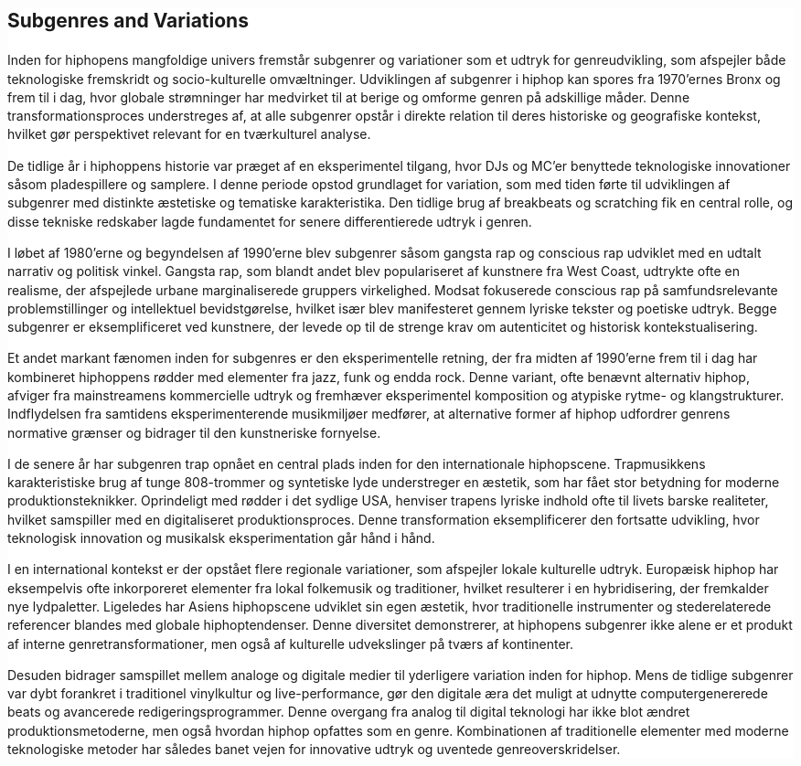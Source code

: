## Subgenres and Variations

Inden for hiphopens mangfoldige univers fremstår subgenrer og variationer som et udtryk for
genreudvikling, som afspejler både teknologiske fremskridt og socio-kulturelle omvæltninger.
Udviklingen af subgenrer i hiphop kan spores fra 1970’ernes Bronx og frem til i dag, hvor globale
strømninger har medvirket til at berige og omforme genren på adskillige måder. Denne
transformationsproces understreges af, at alle subgenrer opstår i direkte relation til deres
historiske og geografiske kontekst, hvilket gør perspektivet relevant for en tværkulturel analyse.

De tidlige år i hiphoppens historie var præget af en eksperimentel tilgang, hvor DJs og MC’er
benyttede teknologiske innovationer såsom pladespillere og samplere. I denne periode opstod
grundlaget for variation, som med tiden førte til udviklingen af subgenrer med distinkte æstetiske
og tematiske karakteristika. Den tidlige brug af breakbeats og scratching fik en central rolle, og
disse tekniske redskaber lagde fundamentet for senere differentierede udtryk i genren.

I løbet af 1980’erne og begyndelsen af 1990’erne blev subgenrer såsom gangsta rap og conscious rap
udviklet med en udtalt narrativ og politisk vinkel. Gangsta rap, som blandt andet blev populariseret
af kunstnere fra West Coast, udtrykte ofte en realisme, der afspejlede urbane marginaliserede
gruppers virkelighed. Modsat fokuserede conscious rap på samfundsrelevante problemstillinger og
intellektuel bevidstgørelse, hvilket især blev manifesteret gennem lyriske tekster og poetiske
udtryk. Begge subgenrer er eksemplificeret ved kunstnere, der levede op til de strenge krav om
autenticitet og historisk kontekstualisering.

Et andet markant fænomen inden for subgenres er den eksperimentelle retning, der fra midten af
1990’erne frem til i dag har kombineret hiphoppens rødder med elementer fra jazz, funk og endda
rock. Denne variant, ofte benævnt alternativ hiphop, afviger fra mainstreamens kommercielle udtryk
og fremhæver eksperimentel komposition og atypiske rytme- og klangstrukturer. Indflydelsen fra
samtidens eksperimenterende musikmiljøer medfører, at alternative former af hiphop udfordrer genrens
normative grænser og bidrager til den kunstneriske fornyelse.

I de senere år har subgenren trap opnået en central plads inden for den internationale hiphopscene.
Trapmusikkens karakteristiske brug af tunge 808-trommer og syntetiske lyde understreger en æstetik,
som har fået stor betydning for moderne produktionsteknikker. Oprindeligt med rødder i det sydlige
USA, henviser trapens lyriske indhold ofte til livets barske realiteter, hvilket samspiller med en
digitaliseret produktionsproces. Denne transformation eksemplificerer den fortsatte udvikling, hvor
teknologisk innovation og musikalsk eksperimentation går hånd i hånd.

I en international kontekst er der opstået flere regionale variationer, som afspejler lokale
kulturelle udtryk. Europæisk hiphop har eksempelvis ofte inkorporeret elementer fra lokal folkemusik
og traditioner, hvilket resulterer i en hybridisering, der fremkalder nye lydpaletter. Ligeledes har
Asiens hiphopscene udviklet sin egen æstetik, hvor traditionelle instrumenter og stederelaterede
referencer blandes med globale hiphoptendenser. Denne diversitet demonstrerer, at hiphopens
subgenrer ikke alene er et produkt af interne genretransformationer, men også af kulturelle
udvekslinger på tværs af kontinenter.

Desuden bidrager samspillet mellem analoge og digitale medier til yderligere variation inden for
hiphop. Mens de tidlige subgenrer var dybt forankret i traditionel vinylkultur og live-performance,
gør den digitale æra det muligt at udnytte computergenererede beats og avancerede
redigeringsprogrammer. Denne overgang fra analog til digital teknologi har ikke blot ændret
produktionsmetoderne, men også hvordan hiphop opfattes som en genre. Kombinationen af traditionelle
elementer med moderne teknologiske metoder har således banet vejen for innovative udtryk og uventede
genreoverskridelser.
